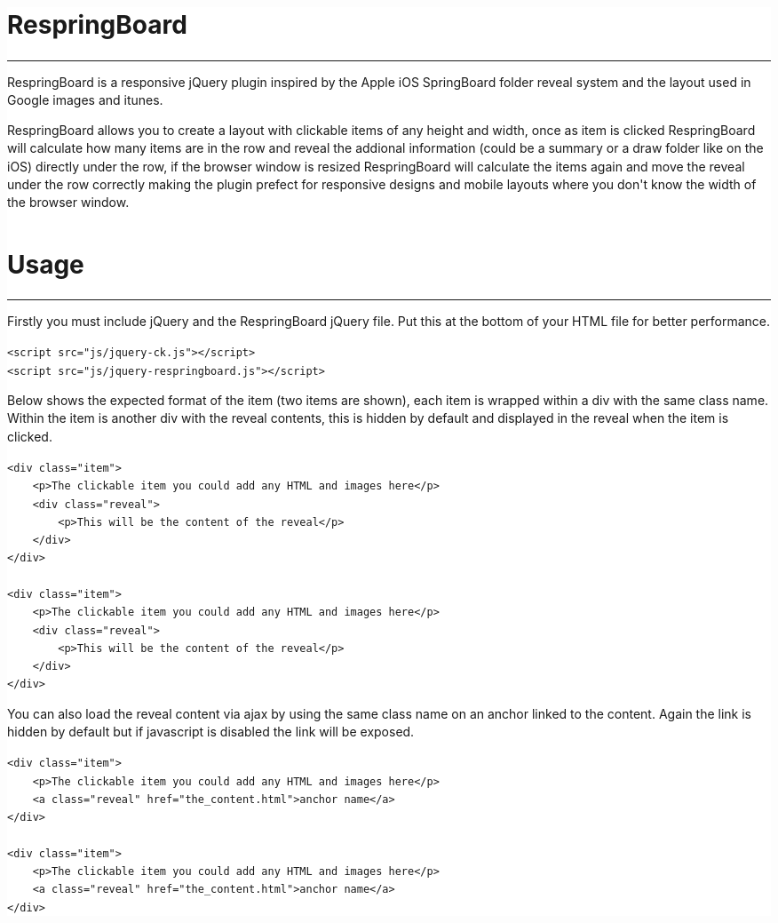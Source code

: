 RespringBoard
=============
--------------------------

RespringBoard is a responsive jQuery plugin inspired by the Apple iOS SpringBoard folder reveal system and the layout used in Google images and itunes.  

RespringBoard allows you to create a layout with clickable items of any height and width, once as item is clicked RespringBoard will calculate how many items are in the row and reveal the addional information (could be a summary or a draw folder like on the iOS) directly under the row, if the browser window is resized RespringBoard will calculate the items again and move the reveal under the row correctly making the plugin prefect for responsive designs and mobile layouts where you don't know the width of the browser window.

Usage
=====
----------


Firstly you must include jQuery and the RespringBoard jQuery file.  Put this at the bottom of your HTML file for better performance.

	<script src="js/jquery-ck.js"></script>
	<script src="js/jquery-respringboard.js"></script>
	
Below shows the expected format of the item (two items are shown), each item is wrapped within a div with the same class name.  Within the item is another div with the reveal contents, this is hidden by default and displayed in the reveal when the item is clicked.

	<div class="item">
		<p>The clickable item you could add any HTML and images here</p>
		<div class="reveal">
			<p>This will be the content of the reveal</p>
		</div>
	</div>
	
	<div class="item">
		<p>The clickable item you could add any HTML and images here</p>
		<div class="reveal">
			<p>This will be the content of the reveal</p>
		</div>
	</div>
	
You can also load the reveal content via ajax by using the same class name on an anchor linked to the content.  Again the link is hidden by default but if javascript is disabled the link will be exposed.
	
	<div class="item">
		<p>The clickable item you could add any HTML and images here</p>
		<a class="reveal" href="the_content.html">anchor name</a>
	</div>
	
	<div class="item">
		<p>The clickable item you could add any HTML and images here</p>
		<a class="reveal" href="the_content.html">anchor name</a>
	</div>
	